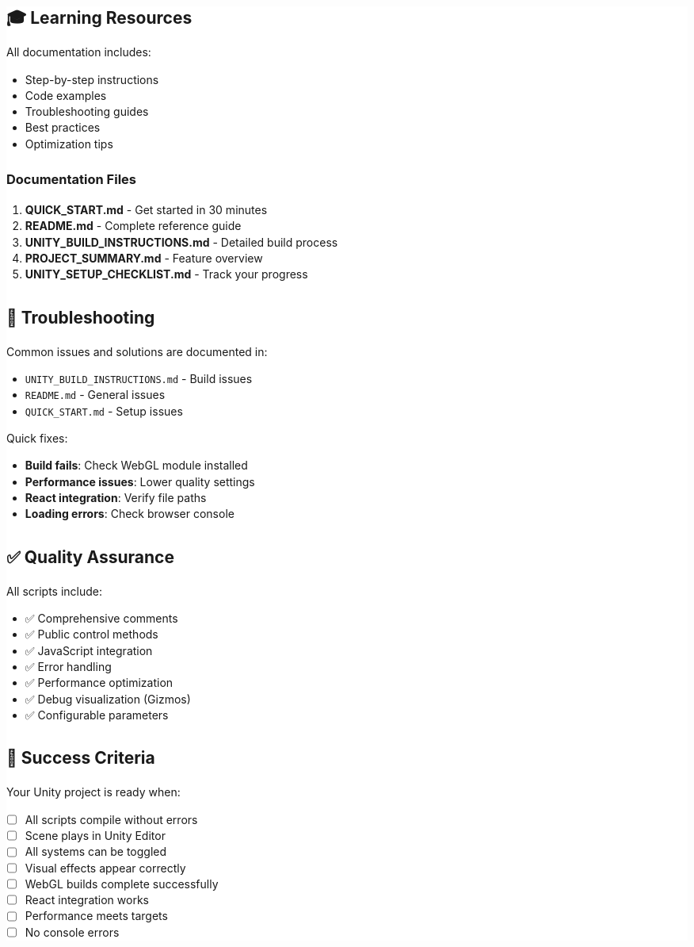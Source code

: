 ## 🎓 Learning Resources

All documentation includes:
- Step-by-step instructions
- Code examples
- Troubleshooting guides
- Best practices
- Optimization tips

### Documentation Files
1. **QUICK_START.md** - Get started in 30 minutes
2. **README.md** - Complete reference guide
3. **UNITY_BUILD_INSTRUCTIONS.md** - Detailed build process
4. **PROJECT_SUMMARY.md** - Feature overview
5. **UNITY_SETUP_CHECKLIST.md** - Track your progress

## 🔧 Troubleshooting

Common issues and solutions are documented in:
- `UNITY_BUILD_INSTRUCTIONS.md` - Build issues
- `README.md` - General issues
- `QUICK_START.md` - Setup issues

Quick fixes:
- **Build fails**: Check WebGL module installed
- **Performance issues**: Lower quality settings
- **React integration**: Verify file paths
- **Loading errors**: Check browser console

## ✅ Quality Assurance

All scripts include:
- ✅ Comprehensive comments
- ✅ Public control methods
- ✅ JavaScript integration
- ✅ Error handling
- ✅ Performance optimization
- ✅ Debug visualization (Gizmos)
- ✅ Configurable parameters

## 🎯 Success Criteria

Your Unity project is ready when:
- [ ] All scripts compile without errors
- [ ] Scene plays in Unity Editor
- [ ] All systems can be toggled
- [ ] Visual effects appear correctly
- [ ] WebGL builds complete successfully
- [ ] React integration works
- [ ] Performance meets targets
- [ ] No console errors
